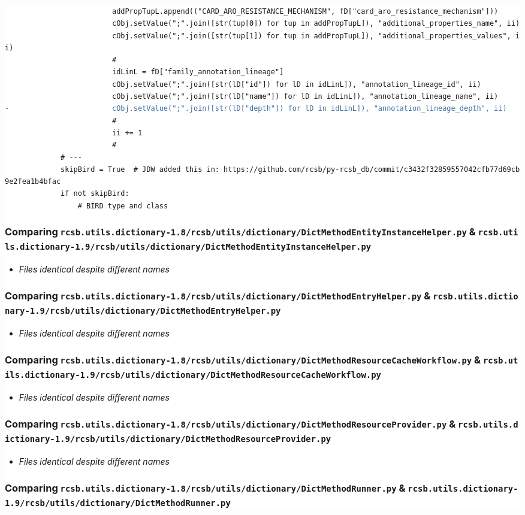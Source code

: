 ```diff
                         addPropTupL.append(("CARD_ARO_RESISTANCE_MECHANISM", fD["card_aro_resistance_mechanism"]))
                         cObj.setValue(";".join([str(tup[0]) for tup in addPropTupL]), "additional_properties_name", ii)
                         cObj.setValue(";".join([str(tup[1]) for tup in addPropTupL]), "additional_properties_values", ii)
                         #
                         idLinL = fD["family_annotation_lineage"]
                         cObj.setValue(";".join([str(lD["id"]) for lD in idLinL]), "annotation_lineage_id", ii)
                         cObj.setValue(";".join([str(lD["name"]) for lD in idLinL]), "annotation_lineage_name", ii)
-                        cObj.setValue(";".join([str(lD["depth"]) for lD in idLinL]), "annotation_lineage_depth", ii)
                         #
                         ii += 1
                         #
             # ---
             skipBird = True  # JDW added this in: https://github.com/rcsb/py-rcsb_db/commit/c3432f32859557042cfb77d69cb9e2fea1b4bfac
             if not skipBird:
                 # BIRD type and class
```

### Comparing `rcsb.utils.dictionary-1.8/rcsb/utils/dictionary/DictMethodEntityInstanceHelper.py` & `rcsb.utils.dictionary-1.9/rcsb/utils/dictionary/DictMethodEntityInstanceHelper.py`

 * *Files identical despite different names*

### Comparing `rcsb.utils.dictionary-1.8/rcsb/utils/dictionary/DictMethodEntryHelper.py` & `rcsb.utils.dictionary-1.9/rcsb/utils/dictionary/DictMethodEntryHelper.py`

 * *Files identical despite different names*

### Comparing `rcsb.utils.dictionary-1.8/rcsb/utils/dictionary/DictMethodResourceCacheWorkflow.py` & `rcsb.utils.dictionary-1.9/rcsb/utils/dictionary/DictMethodResourceCacheWorkflow.py`

 * *Files identical despite different names*

### Comparing `rcsb.utils.dictionary-1.8/rcsb/utils/dictionary/DictMethodResourceProvider.py` & `rcsb.utils.dictionary-1.9/rcsb/utils/dictionary/DictMethodResourceProvider.py`

 * *Files identical despite different names*

### Comparing `rcsb.utils.dictionary-1.8/rcsb/utils/dictionary/DictMethodRunner.py` & `rcsb.utils.dictionary-1.9/rcsb/utils/dictionary/DictMethodRunner.py`
